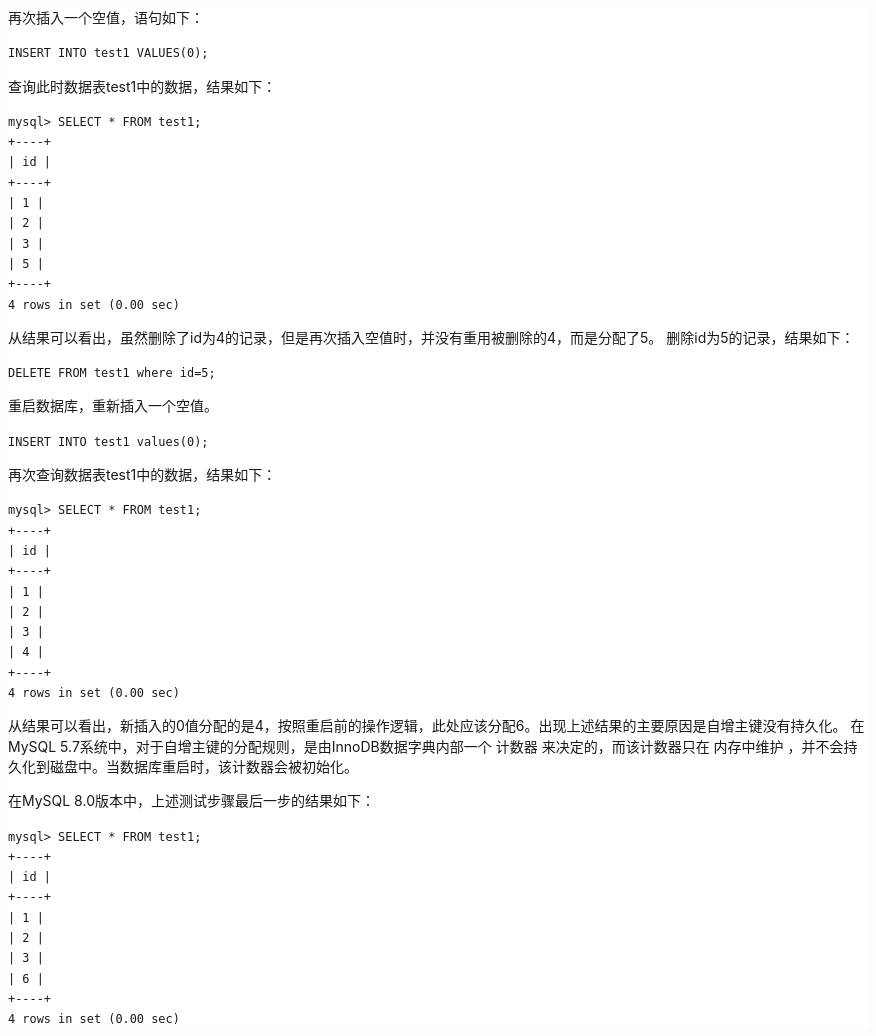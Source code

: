 再次插入一个空值，语句如下：

```
INSERT INTO test1 VALUES(0);
```

查询此时数据表test1中的数据，结果如下：

```
mysql> SELECT * FROM test1;
+----+
| id |
+----+
| 1 |
| 2 |
| 3 |
| 5 |
+----+
4 rows in set (0.00 sec)
```

从结果可以看出，虽然删除了id为4的记录，但是再次插入空值时，并没有重用被删除的4，而是分配了5。 删除id为5的记录，结果如下：

```
DELETE FROM test1 where id=5;
```

重启数据库，重新插入一个空值。

```
INSERT INTO test1 values(0);
```

再次查询数据表test1中的数据，结果如下：

```
mysql> SELECT * FROM test1;
+----+
| id |
+----+
| 1 |
| 2 |
| 3 |
| 4 |
+----+
4 rows in set (0.00 sec)
```

从结果可以看出，新插入的0值分配的是4，按照重启前的操作逻辑，此处应该分配6。出现上述结果的主要原因是自增主键没有持久化。 在MySQL 5.7系统中，对于自增主键的分配规则，是由InnoDB数据字典内部一个 计数器 来决定的，而该计数器只在 内存中维护 ，并不会持久化到磁盘中。当数据库重启时，该计数器会被初始化。

在MySQL 8.0版本中，上述测试步骤最后一步的结果如下：

```
mysql> SELECT * FROM test1;
+----+
| id |
+----+
| 1 |
| 2 |
| 3 |
| 6 |
+----+
4 rows in set (0.00 sec)
```
